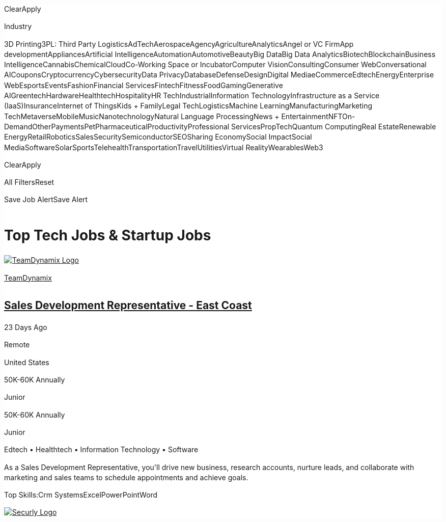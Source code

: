 ClearApply

Industry


3D Printing3PL: Third Party LogisticsAdTechAerospaceAgencyAgricultureAnalyticsAngel or VC FirmApp developmentAppliancesArtificial IntelligenceAutomationAutomotiveBeautyBig DataBig Data AnalyticsBiotechBlockchainBusiness IntelligenceCannabisChemicalCloudCo-Working Space or IncubatorComputer VisionConsultingConsumer WebConversational AICouponsCryptocurrencyCybersecurityData PrivacyDatabaseDefenseDesignDigital MediaeCommerceEdtechEnergyEnterprise WebEsportsEventsFashionFinancial ServicesFintechFitnessFoodGamingGenerative AIGreentechHardwareHealthtechHospitalityHR TechIndustrialInformation TechnologyInfrastructure as a Service (IaaS)InsuranceInternet of ThingsKids + FamilyLegal TechLogisticsMachine LearningManufacturingMarketing TechMetaverseMobileMusicNanotechnologyNatural Language ProcessingNews + EntertainmentNFTOn-DemandOtherPaymentsPetPharmaceuticalProductivityProfessional ServicesPropTechQuantum ComputingReal EstateRenewable EnergyRetailRoboticsSalesSecuritySemiconductorSEOSharing EconomySocial ImpactSocial MediaSoftwareSolarSportsTelehealthTransportationTravelUtilitiesVirtual RealityWearablesWeb3

ClearApply

All FiltersReset

Save Job AlertSave Alert

# Top Tech Jobs & Startup Jobs

[![TeamDynamix Logo](https://cdn.builtin.com/cdn-cgi/image/f=auto,fit=scale-down,w=128,h=128/https://builtin.com/sites/www.builtin.com/files/2021-08/TeamDynamix%20.png)](https://builtin.com/company/teamdynamix)

[TeamDynamix](https://builtin.com/company/teamdynamix)

## [Sales Development Representative - East Coast](https://builtin.com/job/sales-development-representative/4520081)

23 Days Ago

Remote

United States

50K-60K Annually

Junior

50K-60K Annually

Junior

Edtech • Healthtech • Information Technology • Software

As a Sales Development Representative, you'll drive new business, research accounts, nurture leads, and collaborate with marketing and sales teams to schedule appointments and achieve goals.

Top Skills:Crm SystemsExcelPowerPointWord

[![Securly Logo](https://cdn.builtin.com/cdn-cgi/image/f=auto,fit=scale-down,w=128,h=128/https://builtin.com/sites/www.builtin.com/files/2021-08/Securly%20.jpeg)](https://builtin.com/company/securly)
